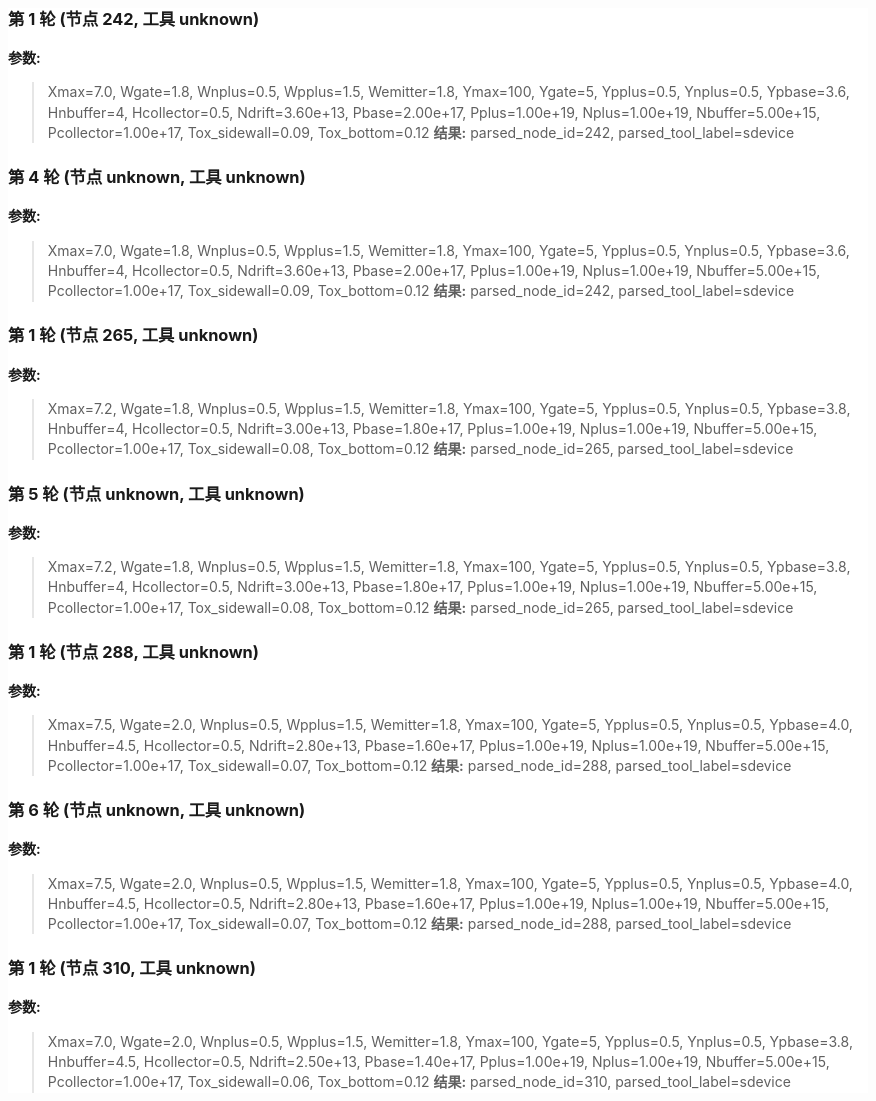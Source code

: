 ### 第 1 轮 (节点 242, 工具 unknown)
**参数:**
> Xmax=7.0, Wgate=1.8, Wnplus=0.5, Wpplus=1.5, Wemitter=1.8, Ymax=100, Ygate=5, Ypplus=0.5, Ynplus=0.5, Ypbase=3.6, Hnbuffer=4, Hcollector=0.5, Ndrift=3.60e+13, Pbase=2.00e+17, Pplus=1.00e+19, Nplus=1.00e+19, Nbuffer=5.00e+15, Pcollector=1.00e+17, Tox_sidewall=0.09, Tox_bottom=0.12
**结果:**
> parsed_node_id=242, parsed_tool_label=sdevice

### 第 4 轮 (节点 unknown, 工具 unknown)
**参数:**
> Xmax=7.0, Wgate=1.8, Wnplus=0.5, Wpplus=1.5, Wemitter=1.8, Ymax=100, Ygate=5, Ypplus=0.5, Ynplus=0.5, Ypbase=3.6, Hnbuffer=4, Hcollector=0.5, Ndrift=3.60e+13, Pbase=2.00e+17, Pplus=1.00e+19, Nplus=1.00e+19, Nbuffer=5.00e+15, Pcollector=1.00e+17, Tox_sidewall=0.09, Tox_bottom=0.12
**结果:**
> parsed_node_id=242, parsed_tool_label=sdevice

### 第 1 轮 (节点 265, 工具 unknown)
**参数:**
> Xmax=7.2, Wgate=1.8, Wnplus=0.5, Wpplus=1.5, Wemitter=1.8, Ymax=100, Ygate=5, Ypplus=0.5, Ynplus=0.5, Ypbase=3.8, Hnbuffer=4, Hcollector=0.5, Ndrift=3.00e+13, Pbase=1.80e+17, Pplus=1.00e+19, Nplus=1.00e+19, Nbuffer=5.00e+15, Pcollector=1.00e+17, Tox_sidewall=0.08, Tox_bottom=0.12
**结果:**
> parsed_node_id=265, parsed_tool_label=sdevice

### 第 5 轮 (节点 unknown, 工具 unknown)
**参数:**
> Xmax=7.2, Wgate=1.8, Wnplus=0.5, Wpplus=1.5, Wemitter=1.8, Ymax=100, Ygate=5, Ypplus=0.5, Ynplus=0.5, Ypbase=3.8, Hnbuffer=4, Hcollector=0.5, Ndrift=3.00e+13, Pbase=1.80e+17, Pplus=1.00e+19, Nplus=1.00e+19, Nbuffer=5.00e+15, Pcollector=1.00e+17, Tox_sidewall=0.08, Tox_bottom=0.12
**结果:**
> parsed_node_id=265, parsed_tool_label=sdevice

### 第 1 轮 (节点 288, 工具 unknown)
**参数:**
> Xmax=7.5, Wgate=2.0, Wnplus=0.5, Wpplus=1.5, Wemitter=1.8, Ymax=100, Ygate=5, Ypplus=0.5, Ynplus=0.5, Ypbase=4.0, Hnbuffer=4.5, Hcollector=0.5, Ndrift=2.80e+13, Pbase=1.60e+17, Pplus=1.00e+19, Nplus=1.00e+19, Nbuffer=5.00e+15, Pcollector=1.00e+17, Tox_sidewall=0.07, Tox_bottom=0.12
**结果:**
> parsed_node_id=288, parsed_tool_label=sdevice

### 第 6 轮 (节点 unknown, 工具 unknown)
**参数:**
> Xmax=7.5, Wgate=2.0, Wnplus=0.5, Wpplus=1.5, Wemitter=1.8, Ymax=100, Ygate=5, Ypplus=0.5, Ynplus=0.5, Ypbase=4.0, Hnbuffer=4.5, Hcollector=0.5, Ndrift=2.80e+13, Pbase=1.60e+17, Pplus=1.00e+19, Nplus=1.00e+19, Nbuffer=5.00e+15, Pcollector=1.00e+17, Tox_sidewall=0.07, Tox_bottom=0.12
**结果:**
> parsed_node_id=288, parsed_tool_label=sdevice

### 第 1 轮 (节点 310, 工具 unknown)
**参数:**
> Xmax=7.0, Wgate=2.0, Wnplus=0.5, Wpplus=1.5, Wemitter=1.8, Ymax=100, Ygate=5, Ypplus=0.5, Ynplus=0.5, Ypbase=3.8, Hnbuffer=4.5, Hcollector=0.5, Ndrift=2.50e+13, Pbase=1.40e+17, Pplus=1.00e+19, Nplus=1.00e+19, Nbuffer=5.00e+15, Pcollector=1.00e+17, Tox_sidewall=0.06, Tox_bottom=0.12
**结果:**
> parsed_node_id=310, parsed_tool_label=sdevice
